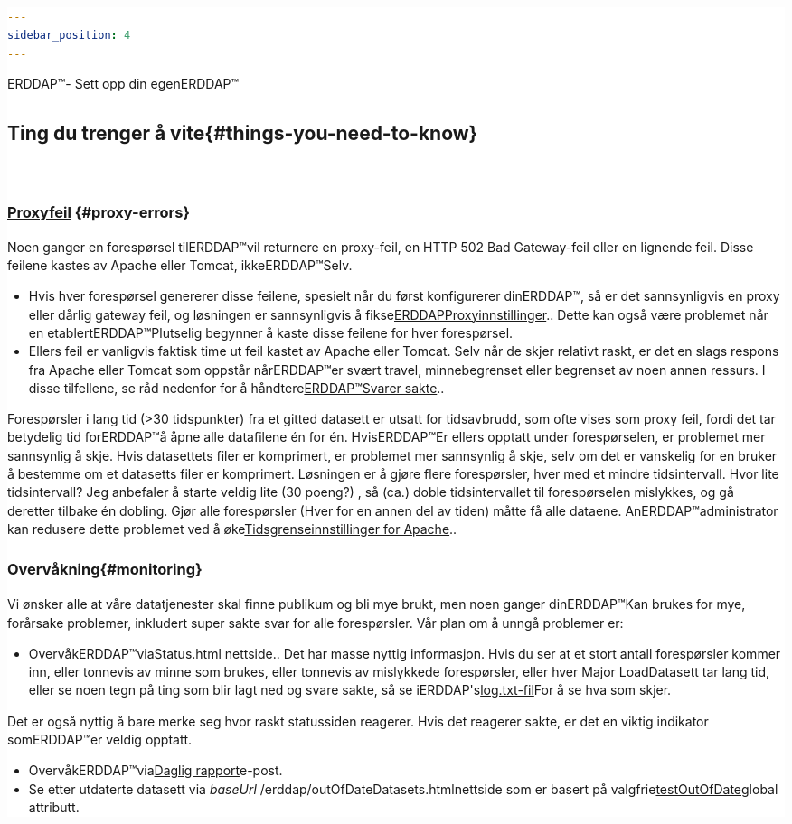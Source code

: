 ```yaml
---
sidebar_position: 4
---
```

ERDDAP™- Sett opp din egenERDDAP™    

## Ting du trenger å vite{#things-you-need-to-know} 
     
###    **[Proxyfeil](#proxy-errors)**  {#proxy-errors} 
Noen ganger en forespørsel tilERDDAP™vil returnere en proxy-feil, en HTTP 502 Bad Gateway-feil eller en lignende feil. Disse feilene kastes av Apache eller Tomcat, ikkeERDDAP™Selv.
* Hvis hver forespørsel genererer disse feilene, spesielt når du først konfigurerer dinERDDAP™, så er det sannsynligvis en proxy eller dårlig gateway feil, og løsningen er sannsynligvis å fikse[ERDDAPProxyinnstillinger](/docs/server-admin/deploy-install#proxypass).. Dette kan også være problemet når en etablertERDDAP™Plutselig begynner å kaste disse feilene for hver forespørsel.
* Ellers feil er vanligvis faktisk time ut feil kastet av Apache eller Tomcat. Selv når de skjer relativt raskt, er det en slags respons fra Apache eller Tomcat som oppstår nårERDDAP™er svært travel, minnebegrenset eller begrenset av noen annen ressurs. I disse tilfellene, se råd nedenfor for å håndtere[ERDDAP™Svarer sakte](#responding-slowly)..
        
Forespørsler i lang tid (&gt;30 tidspunkter) fra et gitted datasett er utsatt for tidsavbrudd, som ofte vises som proxy feil, fordi det tar betydelig tid forERDDAP™å åpne alle datafilene én for én. HvisERDDAP™Er ellers opptatt under forespørselen, er problemet mer sannsynlig å skje. Hvis datasettets filer er komprimert, er problemet mer sannsynlig å skje, selv om det er vanskelig for en bruker å bestemme om et datasetts filer er komprimert.
Løsningen er å gjøre flere forespørsler, hver med et mindre tidsintervall. Hvor lite tidsintervall? Jeg anbefaler å starte veldig lite (30 poeng?) , så (ca.) doble tidsintervallet til forespørselen mislykkes, og gå deretter tilbake én dobling. Gjør alle forespørsler (Hver for en annen del av tiden) måtte få alle dataene.
AnERDDAP™administrator kan redusere dette problemet ved å øke[Tidsgrenseinnstillinger for Apache](/docs/server-admin/deploy-install#apache-timeout)..
        
### Overvåkning{#monitoring} 
Vi ønsker alle at våre datatjenester skal finne publikum og bli mye brukt, men noen ganger dinERDDAP™Kan brukes for mye, forårsake problemer, inkludert super sakte svar for alle forespørsler. Vår plan om å unngå problemer er:

* OvervåkERDDAP™via[Status.html nettside](#status-page)..
Det har masse nyttig informasjon. Hvis du ser at et stort antall forespørsler kommer inn, eller tonnevis av minne som brukes, eller tonnevis av mislykkede forespørsler, eller hver Major LoadDatasett tar lang tid, eller se noen tegn på ting som blir lagt ned og svare sakte, så se iERDDAP's[log.txt-fil](#log)For å se hva som skjer.
    
Det er også nyttig å bare merke seg hvor raskt statussiden reagerer. Hvis det reagerer sakte, er det en viktig indikator somERDDAP™er veldig opptatt.
    
* OvervåkERDDAP™via[Daglig rapport](#daily-report)e-post.
     
* Se etter utdaterte datasett via *baseUrl* /erddap/outOfDateDatasets.htmlnettside som er basert på valgfrie[testOutOfDate](/docs/server-admin/datasets#testoutofdate)global attributt.
     